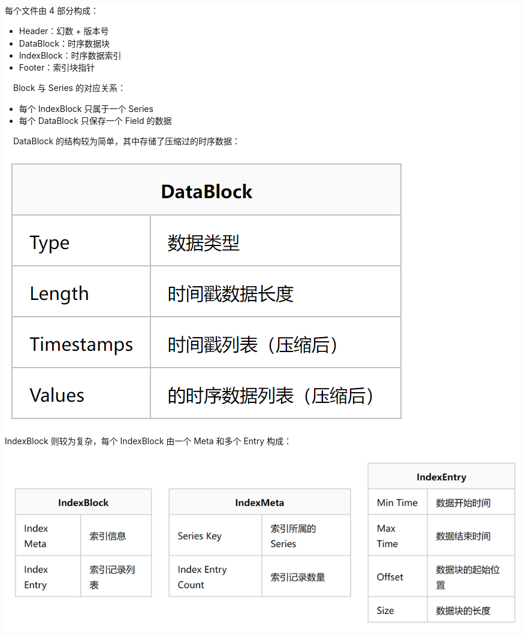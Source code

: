 每个文件由 4 部分构成：

- Header：幻数 + 版本号
- DataBlock：时序数据块
- IndexBlock：时序数据索引
- Footer：索引块指针

　Block 与 Series 的对应关系：

- 每个 IndexBlock 只属于一个 Series
- 每个 DataBlock 只保存一个 Field 的数据

　DataBlock 的结构较为简单，其中存储了压缩过的时序数据：

![image-20230110163858254](image-20230110163858254.png) 

IndexBlock 则较为复杂，每个 IndexBlock 由一个 Meta 和多个 Entry 构成：

![image-20230110163924691](image-20230110163924691.png) 
